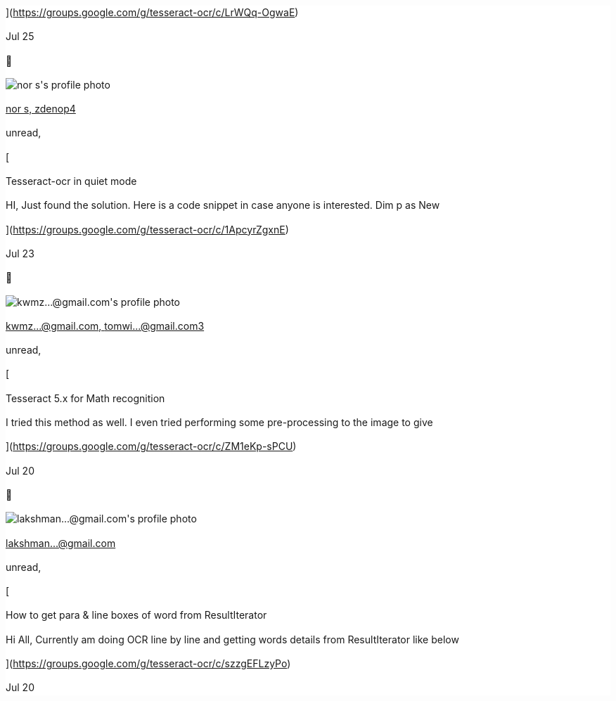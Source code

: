 
](https://groups.google.com/g/tesseract-ocr/c/LrWQq-OgwaE)

Jul 25



![nor s's profile photo](https://lh3.googleusercontent.com/a-/ALV-UjX9DvQVPGAFhQ-yEt0k55qBfSCYGa-h8SHH7L-OfQmNUw=s28-c)

[nor s, zdenop4](https://groups.google.com/g/tesseract-ocr/c/1ApcyrZgxnE)

unread,

[

Tesseract-ocr in quiet mode

HI, Just found the solution. Here is a code snippet in case anyone is interested. Dim p as New



](https://groups.google.com/g/tesseract-ocr/c/1ApcyrZgxnE)

Jul 23



![kwmz...@gmail.com's profile photo](https://lh3.googleusercontent.com/a-/ALV-UjUf7AOeBz0r94linHeYp7953X1kjg7Wm_-yHh8n2WNRBg=s28-c)

[kwmz...@gmail.com, tomwi...@gmail.com3](https://groups.google.com/g/tesseract-ocr/c/ZM1eKp-sPCU)

unread,

[

Tesseract 5.x for Math recognition

I tried this method as well. I even tried performing some pre-processing to the image to give



](https://groups.google.com/g/tesseract-ocr/c/ZM1eKp-sPCU)

Jul 20



![lakshman...@gmail.com's profile photo](https://lh3.googleusercontent.com/a-/ALV-UjUsNxb27JU9nRDUKxvQGAnFnWFXS5gQX3pLDn2b566y=s28-c)

[lakshman...@gmail.com](https://groups.google.com/g/tesseract-ocr/c/szzgEFLzyPo)

unread,

[

How to get para & line boxes of word from ResultIterator

Hi All, Currently am doing OCR line by line and getting words details from ResultIterator like below



](https://groups.google.com/g/tesseract-ocr/c/szzgEFLzyPo)

Jul 20
